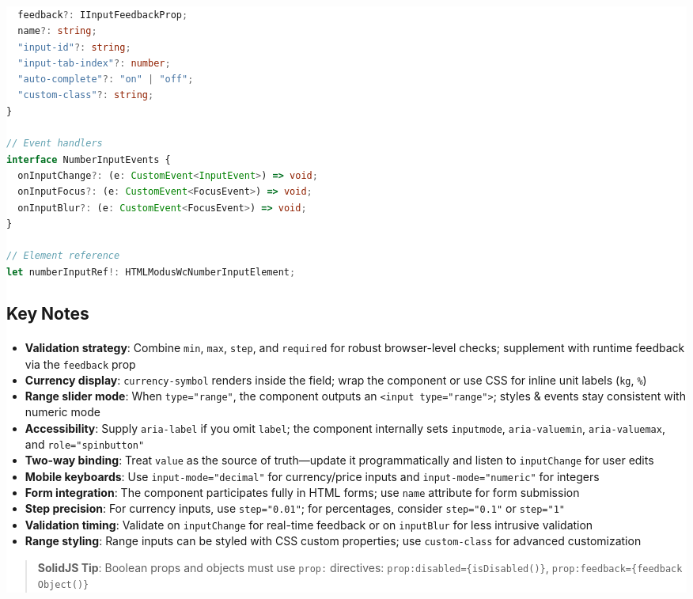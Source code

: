 ```typescript
  feedback?: IInputFeedbackProp;
  name?: string;
  "input-id"?: string;
  "input-tab-index"?: number;
  "auto-complete"?: "on" | "off";
  "custom-class"?: string;
}

// Event handlers
interface NumberInputEvents {
  onInputChange?: (e: CustomEvent<InputEvent>) => void;
  onInputFocus?: (e: CustomEvent<FocusEvent>) => void;
  onInputBlur?: (e: CustomEvent<FocusEvent>) => void;
}

// Element reference
let numberInputRef!: HTMLModusWcNumberInputElement;
```

## Key Notes

- **Validation strategy**: Combine `min`, `max`, `step`, and `required` for robust browser-level checks; supplement with runtime feedback via the `feedback` prop
- **Currency display**: `currency-symbol` renders inside the field; wrap the component or use CSS for inline unit labels (`kg`, `%`)
- **Range slider mode**: When `type="range"`, the component outputs an `<input type="range">`; styles & events stay consistent with numeric mode
- **Accessibility**: Supply `aria-label` if you omit `label`; the component internally sets `inputmode`, `aria-valuemin`, `aria-valuemax`, and `role="spinbutton"`
- **Two-way binding**: Treat `value` as the source of truth—update it programmatically and listen to `inputChange` for user edits
- **Mobile keyboards**: Use `input-mode="decimal"` for currency/price inputs and `input-mode="numeric"` for integers
- **Form integration**: The component participates fully in HTML forms; use `name` attribute for form submission
- **Step precision**: For currency inputs, use `step="0.01"`; for percentages, consider `step="0.1"` or `step="1"`
- **Validation timing**: Validate on `inputChange` for real-time feedback or on `inputBlur` for less intrusive validation
- **Range styling**: Range inputs can be styled with CSS custom properties; use `custom-class` for advanced customization

> **SolidJS Tip**: Boolean props and objects must use `prop:` directives: `prop:disabled={isDisabled()}`, `prop:feedback={feedbackObject()}`
